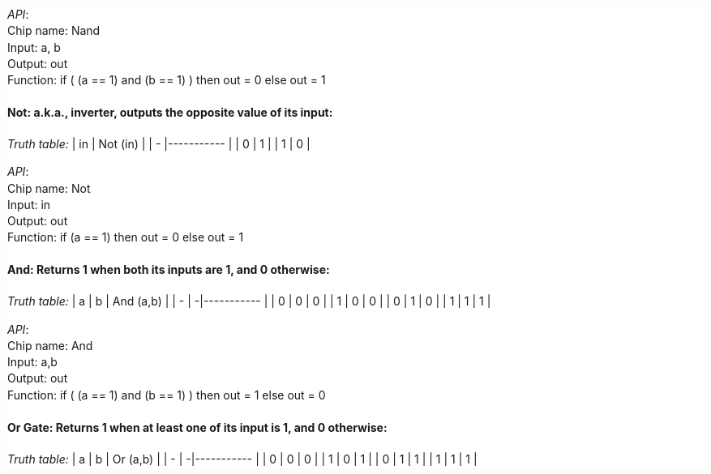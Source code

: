 *API*:<br>
Chip name: Nand<br>
Input: a, b<br>
Output: out<br>
Function: if ( (a == 1) and (b == 1) ) then out  = 0 else out = 1

#### Not: a.k.a., inverter, outputs the opposite value of its input:
*Truth table:*
| in | Not (in) |
| - |----------- |
| 0 | 1 |
| 1 | 0 |

*API*:<br>
Chip name: Not<br>
Input: in<br>
Output: out<br>
Function: if (a == 1)  then out  = 0 else out = 1

#### And: Returns 1 when both its inputs are 1, and 0 otherwise:
*Truth table:*
| a | b | And (a,b) |
| - | -|----------- |
| 0 | 0 | 0 |
| 1 | 0 | 0 |
| 0 | 1 | 0 |
| 1 | 1 | 1 |

*API*:<br>
Chip name: And<br>
Input: a,b<br>
Output: out<br>
Function:  if ( (a == 1) and (b == 1) ) then out  = 1 else out = 0

#### Or Gate: Returns 1 when at least one of its input is 1, and 0 otherwise:
*Truth table:*
| a | b | Or (a,b) |
| - | -|----------- |
| 0 | 0 | 0 |
| 1 | 0 | 1 |
| 0 | 1 | 1 |
| 1 | 1 | 1 |
